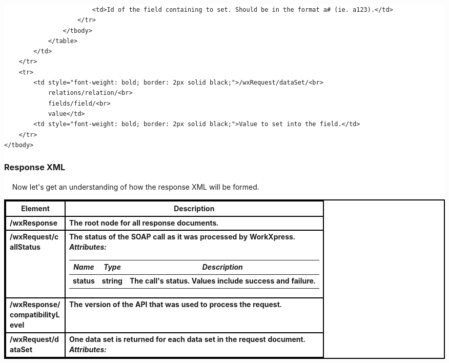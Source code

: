 							<td>Id of the field containing to set. Should be in the format a# (ie. a123).</td>
						</tr>
					</tbody>
				</table>
			</td>
		</tr>
		<tr>
			<td style="font-weight: bold; border: 2px solid black;">/wxRequest/dataSet/<br>
				relations/relation/<br>
				fields/field/<br>
				value</td>
			<td style="font-weight: bold; border: 2px solid black;">Value to set into the field.</td>
		</tr>
	</tbody>
</table>
<h3>Response XML</h3>
<p>&nbsp;&nbsp;&nbsp;&nbsp;Now let's get an understanding of how the response XML will be formed.</p>
<table colpadding="0" colspan="0" style="border: 2px solid black; border-collapse: collapse;">
	<thead>
		<tr>
			<th style="font-weight: bold; border: 2px solid black; width: 100px;">Element</th>
			<th style="font-weight: bold; border: 2px solid black;">Description</th>
		</tr>
	</thead>
	<tbody>
		<tr>
			<td style="font-weight: bold; border: 2px solid black;">/wxResponse</td>
			<td style="font-weight: bold; border: 2px solid black;">The root node for all response documents.</td>
		</tr>
		<tr>
			<td style="font-weight: bold; border: 2px solid black;">/wxRequest/callStatus</td>
			<td style="font-weight: bold; border: 2px solid black;">The status of the SOAP call as it was processed by WorkXpress.<br>
				<em>Attributes:</em>
				<table colpadding="0" colspan="0" style="border: none;">
					<thead>
						<tr>
							<th style="font-weight: bold; font-style: italic;">Name</th>
							<th style="font-weight: bold; font-style: italic;">Type</th>
							<th style="font-weight: bold; font-style: italic;">Description</th>
						</tr>
					</thead>
					<tbody>
						<tr>
							<td>status</td>
							<td>string</td>
							<td>The call's status. Values include success and failure.</td>
						</tr>
					</tbody>
				</table>
			</td>
		</tr>
		<tr>
			<td style="font-weight: bold; border: 2px solid black;">/wxResponse/compatibilityLevel</td>
			<td style="font-weight: bold; border: 2px solid black;">The version of the API that was used to process the request.</td>
		</tr>
		<tr>
			<td style="font-weight: bold; border: 2px solid black;">/wxRequest/dataSet</td>
			<td style="font-weight: bold; border: 2px solid black;">One data set is returned for each data set in the request document.<br>
				<em>Attributes:</em>